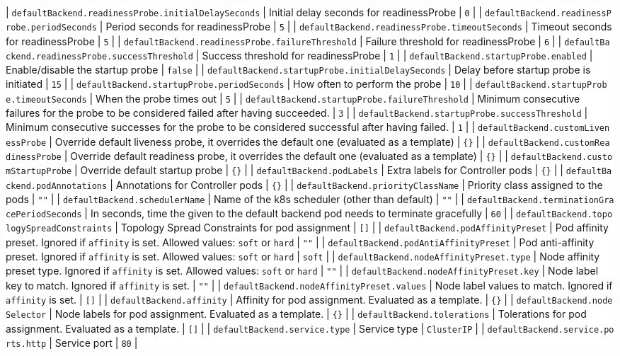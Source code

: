 | `defaultBackend.readinessProbe.initialDelaySeconds`    | Initial delay seconds for readinessProbe                                                                        | `0`                      |
| `defaultBackend.readinessProbe.periodSeconds`          | Period seconds for readinessProbe                                                                               | `5`                      |
| `defaultBackend.readinessProbe.timeoutSeconds`         | Timeout seconds for readinessProbe                                                                              | `5`                      |
| `defaultBackend.readinessProbe.failureThreshold`       | Failure threshold for readinessProbe                                                                            | `6`                      |
| `defaultBackend.readinessProbe.successThreshold`       | Success threshold for readinessProbe                                                                            | `1`                      |
| `defaultBackend.startupProbe.enabled`                  | Enable/disable the startup probe                                                                                | `false`                  |
| `defaultBackend.startupProbe.initialDelaySeconds`      | Delay before startup probe is initiated                                                                         | `15`                     |
| `defaultBackend.startupProbe.periodSeconds`            | How often to perform the probe                                                                                  | `10`                     |
| `defaultBackend.startupProbe.timeoutSeconds`           | When the probe times out                                                                                        | `5`                      |
| `defaultBackend.startupProbe.failureThreshold`         | Minimum consecutive failures for the probe to be considered failed after having succeeded.                      | `3`                      |
| `defaultBackend.startupProbe.successThreshold`         | Minimum consecutive successes for the probe to be considered successful after having failed.                    | `1`                      |
| `defaultBackend.customLivenessProbe`                   | Override default liveness probe, it overrides the default one (evaluated as a template)                         | `{}`                     |
| `defaultBackend.customReadinessProbe`                  | Override default readiness probe, it overrides the default one (evaluated as a template)                        | `{}`                     |
| `defaultBackend.customStartupProbe`                    | Override default startup probe                                                                                  | `{}`                     |
| `defaultBackend.podLabels`                             | Extra labels for Controller pods                                                                                | `{}`                     |
| `defaultBackend.podAnnotations`                        | Annotations for Controller pods                                                                                 | `{}`                     |
| `defaultBackend.priorityClassName`                     | Priority class assigned to the pods                                                                             | `""`                     |
| `defaultBackend.schedulerName`                         | Name of the k8s scheduler (other than default)                                                                  | `""`                     |
| `defaultBackend.terminationGracePeriodSeconds`         | In seconds, time the given to the default backend pod needs to terminate gracefully                             | `60`                     |
| `defaultBackend.topologySpreadConstraints`             | Topology Spread Constraints for pod assignment                                                                  | `[]`                     |
| `defaultBackend.podAffinityPreset`                     | Pod affinity preset. Ignored if `affinity` is set. Allowed values: `soft` or `hard`                             | `""`                     |
| `defaultBackend.podAntiAffinityPreset`                 | Pod anti-affinity preset. Ignored if `affinity` is set. Allowed values: `soft` or `hard`                        | `soft`                   |
| `defaultBackend.nodeAffinityPreset.type`               | Node affinity preset type. Ignored if `affinity` is set. Allowed values: `soft` or `hard`                       | `""`                     |
| `defaultBackend.nodeAffinityPreset.key`                | Node label key to match. Ignored if `affinity` is set.                                                          | `""`                     |
| `defaultBackend.nodeAffinityPreset.values`             | Node label values to match. Ignored if `affinity` is set.                                                       | `[]`                     |
| `defaultBackend.affinity`                              | Affinity for pod assignment. Evaluated as a template.                                                           | `{}`                     |
| `defaultBackend.nodeSelector`                          | Node labels for pod assignment. Evaluated as a template.                                                        | `{}`                     |
| `defaultBackend.tolerations`                           | Tolerations for pod assignment. Evaluated as a template.                                                        | `[]`                     |
| `defaultBackend.service.type`                          | Service type                                                                                                    | `ClusterIP`              |
| `defaultBackend.service.ports.http`                    | Service port                                                                                                    | `80`                     |